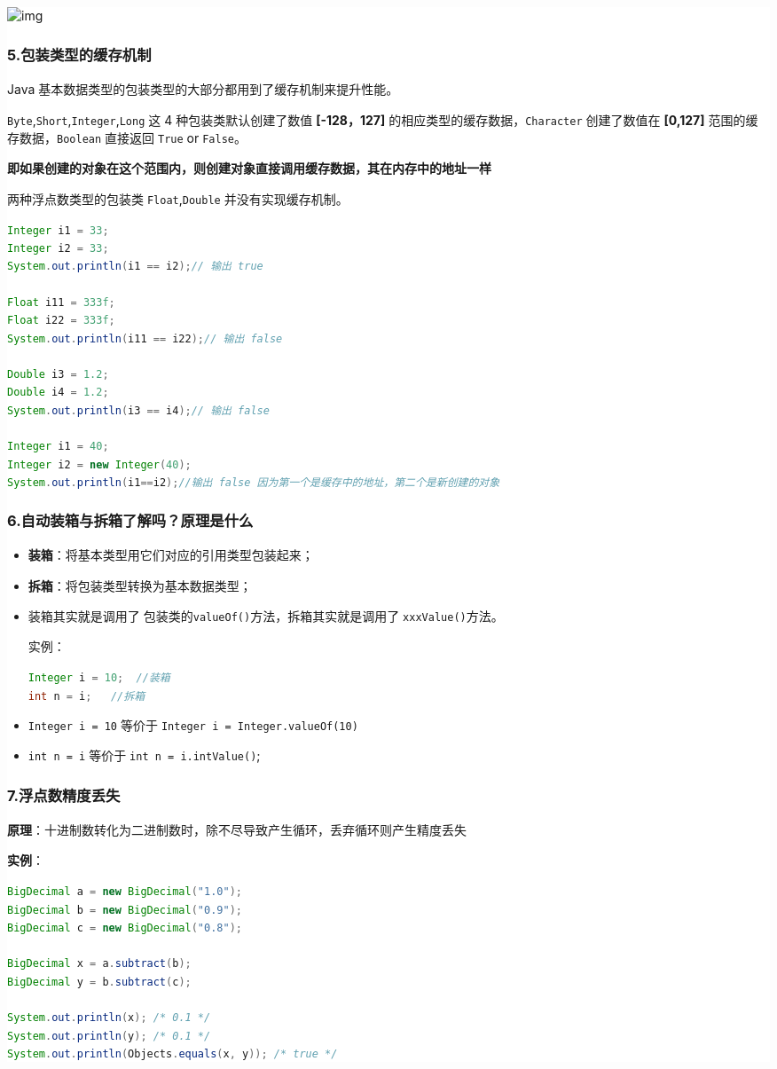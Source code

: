![img](https://pic2.zhimg.com/80/v2-2545b1bf328d6f727d04b4a527828d2d_720w.webp)

### 5.包装类型的缓存机制

Java 基本数据类型的包装类型的大部分都用到了缓存机制来提升性能。

`Byte`,`Short`,`Integer`,`Long` 这 4 种包装类默认创建了数值 **[-128，127]** 的相应类型的缓存数据，`Character` 创建了数值在 **[0,127]** 范围的缓存数据，`Boolean` 直接返回 `True` or `False`。

**即如果创建的对象在这个范围内，则创建对象直接调用缓存数据，其在内存中的地址一样**

两种浮点数类型的包装类 `Float`,`Double` 并没有实现缓存机制。

```java
Integer i1 = 33;
Integer i2 = 33;
System.out.println(i1 == i2);// 输出 true

Float i11 = 333f;
Float i22 = 333f;
System.out.println(i11 == i22);// 输出 false

Double i3 = 1.2;
Double i4 = 1.2;
System.out.println(i3 == i4);// 输出 false

Integer i1 = 40;
Integer i2 = new Integer(40);
System.out.println(i1==i2);//输出 false 因为第一个是缓存中的地址，第二个是新创建的对象
```

### 6.自动装箱与拆箱了解吗？原理是什么

- **装箱**：将基本类型用它们对应的引用类型包装起来；

- **拆箱**：将包装类型转换为基本数据类型；

- 装箱其实就是调用了 包装类的`valueOf()`方法，拆箱其实就是调用了 `xxxValue()`方法。

  实例：

  ```java
  Integer i = 10;  //装箱
  int n = i;   //拆箱
  ```

- `Integer i = 10` 等价于 `Integer i = Integer.valueOf(10)`
- `int n = i` 等价于 `int n = i.intValue()`;

### 7.浮点数精度丢失

**原理**：十进制数转化为二进制数时，除不尽导致产生循环，丢弃循环则产生精度丢失

**实例**：

```java
BigDecimal a = new BigDecimal("1.0");
BigDecimal b = new BigDecimal("0.9");
BigDecimal c = new BigDecimal("0.8");

BigDecimal x = a.subtract(b);
BigDecimal y = b.subtract(c);

System.out.println(x); /* 0.1 */
System.out.println(y); /* 0.1 */
System.out.println(Objects.equals(x, y)); /* true */
```
